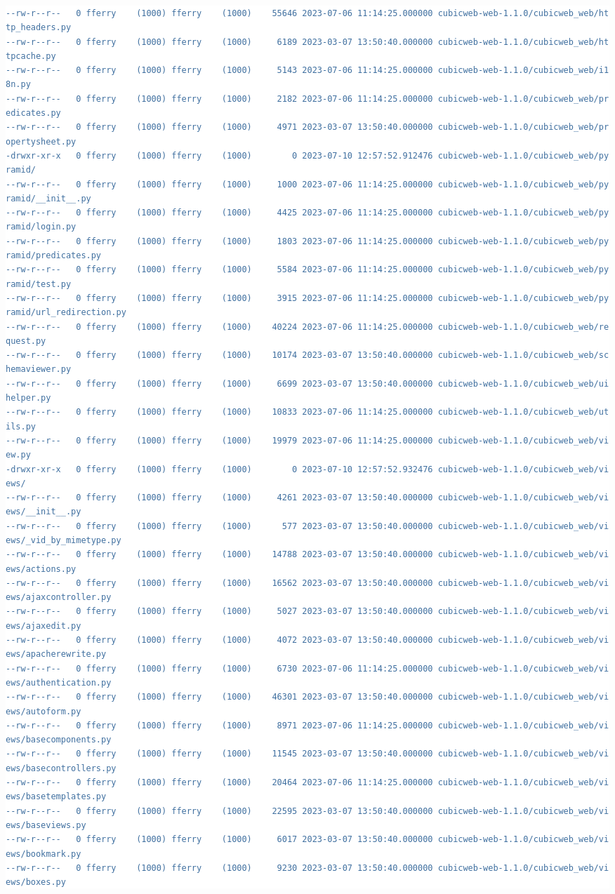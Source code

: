 ```diff
--rw-r--r--   0 fferry    (1000) fferry    (1000)    55646 2023-07-06 11:14:25.000000 cubicweb-web-1.1.0/cubicweb_web/http_headers.py
--rw-r--r--   0 fferry    (1000) fferry    (1000)     6189 2023-03-07 13:50:40.000000 cubicweb-web-1.1.0/cubicweb_web/httpcache.py
--rw-r--r--   0 fferry    (1000) fferry    (1000)     5143 2023-07-06 11:14:25.000000 cubicweb-web-1.1.0/cubicweb_web/i18n.py
--rw-r--r--   0 fferry    (1000) fferry    (1000)     2182 2023-07-06 11:14:25.000000 cubicweb-web-1.1.0/cubicweb_web/predicates.py
--rw-r--r--   0 fferry    (1000) fferry    (1000)     4971 2023-03-07 13:50:40.000000 cubicweb-web-1.1.0/cubicweb_web/propertysheet.py
-drwxr-xr-x   0 fferry    (1000) fferry    (1000)        0 2023-07-10 12:57:52.912476 cubicweb-web-1.1.0/cubicweb_web/pyramid/
--rw-r--r--   0 fferry    (1000) fferry    (1000)     1000 2023-07-06 11:14:25.000000 cubicweb-web-1.1.0/cubicweb_web/pyramid/__init__.py
--rw-r--r--   0 fferry    (1000) fferry    (1000)     4425 2023-07-06 11:14:25.000000 cubicweb-web-1.1.0/cubicweb_web/pyramid/login.py
--rw-r--r--   0 fferry    (1000) fferry    (1000)     1803 2023-07-06 11:14:25.000000 cubicweb-web-1.1.0/cubicweb_web/pyramid/predicates.py
--rw-r--r--   0 fferry    (1000) fferry    (1000)     5584 2023-07-06 11:14:25.000000 cubicweb-web-1.1.0/cubicweb_web/pyramid/test.py
--rw-r--r--   0 fferry    (1000) fferry    (1000)     3915 2023-07-06 11:14:25.000000 cubicweb-web-1.1.0/cubicweb_web/pyramid/url_redirection.py
--rw-r--r--   0 fferry    (1000) fferry    (1000)    40224 2023-07-06 11:14:25.000000 cubicweb-web-1.1.0/cubicweb_web/request.py
--rw-r--r--   0 fferry    (1000) fferry    (1000)    10174 2023-03-07 13:50:40.000000 cubicweb-web-1.1.0/cubicweb_web/schemaviewer.py
--rw-r--r--   0 fferry    (1000) fferry    (1000)     6699 2023-03-07 13:50:40.000000 cubicweb-web-1.1.0/cubicweb_web/uihelper.py
--rw-r--r--   0 fferry    (1000) fferry    (1000)    10833 2023-07-06 11:14:25.000000 cubicweb-web-1.1.0/cubicweb_web/utils.py
--rw-r--r--   0 fferry    (1000) fferry    (1000)    19979 2023-07-06 11:14:25.000000 cubicweb-web-1.1.0/cubicweb_web/view.py
-drwxr-xr-x   0 fferry    (1000) fferry    (1000)        0 2023-07-10 12:57:52.932476 cubicweb-web-1.1.0/cubicweb_web/views/
--rw-r--r--   0 fferry    (1000) fferry    (1000)     4261 2023-03-07 13:50:40.000000 cubicweb-web-1.1.0/cubicweb_web/views/__init__.py
--rw-r--r--   0 fferry    (1000) fferry    (1000)      577 2023-03-07 13:50:40.000000 cubicweb-web-1.1.0/cubicweb_web/views/_vid_by_mimetype.py
--rw-r--r--   0 fferry    (1000) fferry    (1000)    14788 2023-03-07 13:50:40.000000 cubicweb-web-1.1.0/cubicweb_web/views/actions.py
--rw-r--r--   0 fferry    (1000) fferry    (1000)    16562 2023-03-07 13:50:40.000000 cubicweb-web-1.1.0/cubicweb_web/views/ajaxcontroller.py
--rw-r--r--   0 fferry    (1000) fferry    (1000)     5027 2023-03-07 13:50:40.000000 cubicweb-web-1.1.0/cubicweb_web/views/ajaxedit.py
--rw-r--r--   0 fferry    (1000) fferry    (1000)     4072 2023-03-07 13:50:40.000000 cubicweb-web-1.1.0/cubicweb_web/views/apacherewrite.py
--rw-r--r--   0 fferry    (1000) fferry    (1000)     6730 2023-07-06 11:14:25.000000 cubicweb-web-1.1.0/cubicweb_web/views/authentication.py
--rw-r--r--   0 fferry    (1000) fferry    (1000)    46301 2023-03-07 13:50:40.000000 cubicweb-web-1.1.0/cubicweb_web/views/autoform.py
--rw-r--r--   0 fferry    (1000) fferry    (1000)     8971 2023-07-06 11:14:25.000000 cubicweb-web-1.1.0/cubicweb_web/views/basecomponents.py
--rw-r--r--   0 fferry    (1000) fferry    (1000)    11545 2023-03-07 13:50:40.000000 cubicweb-web-1.1.0/cubicweb_web/views/basecontrollers.py
--rw-r--r--   0 fferry    (1000) fferry    (1000)    20464 2023-07-06 11:14:25.000000 cubicweb-web-1.1.0/cubicweb_web/views/basetemplates.py
--rw-r--r--   0 fferry    (1000) fferry    (1000)    22595 2023-03-07 13:50:40.000000 cubicweb-web-1.1.0/cubicweb_web/views/baseviews.py
--rw-r--r--   0 fferry    (1000) fferry    (1000)     6017 2023-03-07 13:50:40.000000 cubicweb-web-1.1.0/cubicweb_web/views/bookmark.py
--rw-r--r--   0 fferry    (1000) fferry    (1000)     9230 2023-03-07 13:50:40.000000 cubicweb-web-1.1.0/cubicweb_web/views/boxes.py
```